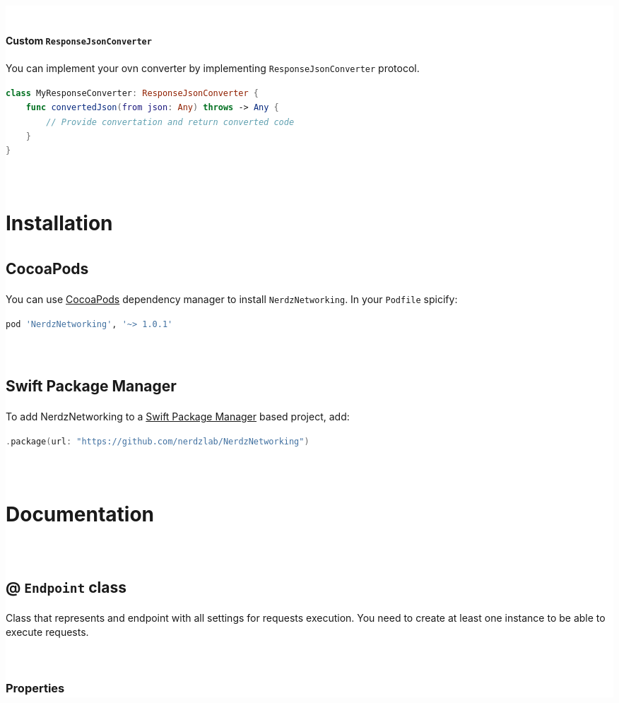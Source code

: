 ```swift
```

<br>

#### Custom `ResponseJsonConverter`

You can implement your ovn converter by implementing `ResponseJsonConverter` protocol.

```swift
class MyResponseConverter: ResponseJsonConverter {
    func convertedJson(from json: Any) throws -> Any {
        // Provide convertation and return converted code
    }
}
```

<br>

# Installation

## CocoaPods

You can use [CocoaPods](https://cocoapods.org) dependency manager to install `NerdzNetworking`.
In your `Podfile` spicify:

```ruby
pod 'NerdzNetworking', '~> 1.0.1'
```

<br>

## Swift Package Manager

To add NerdzNetworking to a [Swift Package Manager](https://swift.org/package-manager/) based project, add:

```swift
.package(url: "https://github.com/nerdzlab/NerdzNetworking")
```

<br>

# Documentation

<br>

## @ `Endpoint` class

Class that represents and endpoint with all settings for requests execution. You need to create at least one instance to be able to execute requests.

<br>

### Properties
